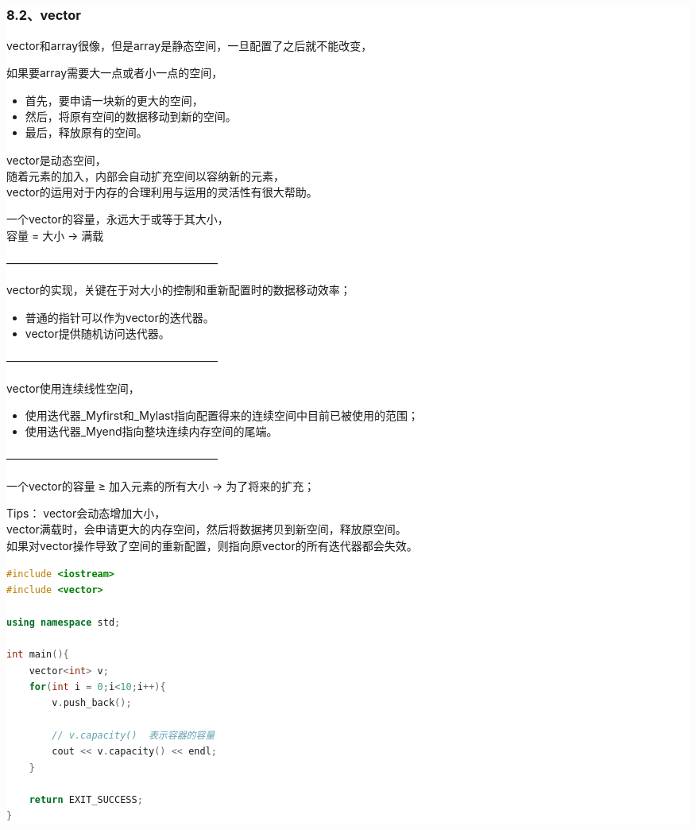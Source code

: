 

### 8.2、vector

vector和array很像，但是array是静态空间，一旦配置了之后就不能改变，  

如果要array需要大一点或者小一点的空间，
- 首先，要申请一块新的更大的空间，    
- 然后，将原有空间的数据移动到新的空间。  
- 最后，释放原有的空间。  

vector是动态空间，  
随着元素的加入，内部会自动扩充空间以容纳新的元素，  
vector的运用对于内存的合理利用与运用的灵活性有很大帮助。   

一个vector的容量，永远大于或等于其大小，    
    容量 = 大小 -> 满载

———————————————————        

vector的实现，关键在于对大小的控制和重新配置时的数据移动效率；  

- 普通的指针可以作为vector的迭代器。  
- vector提供随机访问迭代器。  

———————————————————        

vector使用连续线性空间，
- 使用迭代器_Myfirst和_Mylast指向配置得来的连续空间中目前已被使用的范围；
- 使用迭代器_Myend指向整块连续内存空间的尾端。

———————————————————        

一个vector的容量 ≥ 加入元素的所有大小  -> 为了将来的扩充；  

Tips：
vector会动态增加大小，  
vector满载时，会申请更大的内存空间，然后将数据拷贝到新空间，释放原空间。    
如果对vector操作导致了空间的重新配置，则指向原vector的所有迭代器都会失效。  

```cpp
#include <iostream>
#include <vector>

using namespace std;

int main(){
    vector<int> v;
    for(int i = 0;i<10;i++){
        v.push_back();

        // v.capacity()  表示容器的容量
        cout << v.capacity() << endl;
    }

    return EXIT_SUCCESS;
}
```
